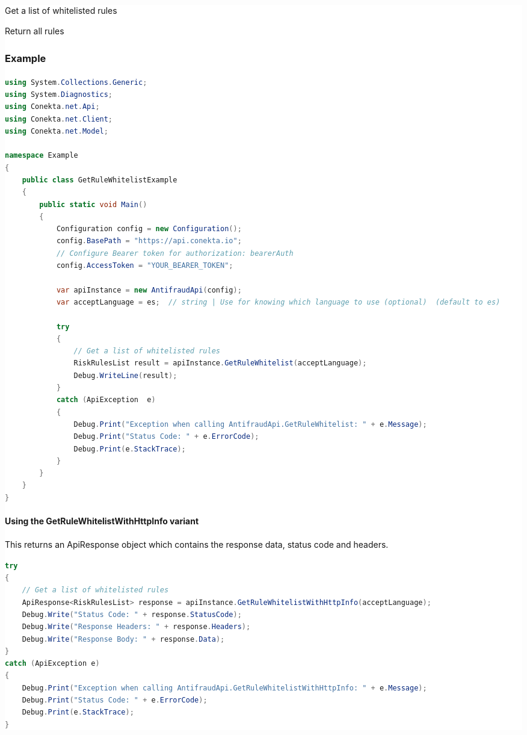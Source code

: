 Get a list of whitelisted rules

Return all rules

### Example
```csharp
using System.Collections.Generic;
using System.Diagnostics;
using Conekta.net.Api;
using Conekta.net.Client;
using Conekta.net.Model;

namespace Example
{
    public class GetRuleWhitelistExample
    {
        public static void Main()
        {
            Configuration config = new Configuration();
            config.BasePath = "https://api.conekta.io";
            // Configure Bearer token for authorization: bearerAuth
            config.AccessToken = "YOUR_BEARER_TOKEN";

            var apiInstance = new AntifraudApi(config);
            var acceptLanguage = es;  // string | Use for knowing which language to use (optional)  (default to es)

            try
            {
                // Get a list of whitelisted rules
                RiskRulesList result = apiInstance.GetRuleWhitelist(acceptLanguage);
                Debug.WriteLine(result);
            }
            catch (ApiException  e)
            {
                Debug.Print("Exception when calling AntifraudApi.GetRuleWhitelist: " + e.Message);
                Debug.Print("Status Code: " + e.ErrorCode);
                Debug.Print(e.StackTrace);
            }
        }
    }
}
```

#### Using the GetRuleWhitelistWithHttpInfo variant
This returns an ApiResponse object which contains the response data, status code and headers.

```csharp
try
{
    // Get a list of whitelisted rules
    ApiResponse<RiskRulesList> response = apiInstance.GetRuleWhitelistWithHttpInfo(acceptLanguage);
    Debug.Write("Status Code: " + response.StatusCode);
    Debug.Write("Response Headers: " + response.Headers);
    Debug.Write("Response Body: " + response.Data);
}
catch (ApiException e)
{
    Debug.Print("Exception when calling AntifraudApi.GetRuleWhitelistWithHttpInfo: " + e.Message);
    Debug.Print("Status Code: " + e.ErrorCode);
    Debug.Print(e.StackTrace);
}
```
